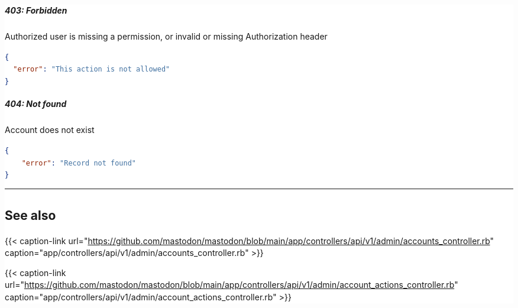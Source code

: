 ##### 403: Forbidden

Authorized user is missing a permission, or invalid or missing Authorization header

```json
{
  "error": "This action is not allowed"
}
```

##### 404: Not found

Account does not exist

```json
{
	"error": "Record not found"
}
```

---

## See also

{{< caption-link url="https://github.com/mastodon/mastodon/blob/main/app/controllers/api/v1/admin/accounts_controller.rb" caption="app/controllers/api/v1/admin/accounts_controller.rb" >}}

{{< caption-link url="https://github.com/mastodon/mastodon/blob/main/app/controllers/api/v1/admin/account_actions_controller.rb" caption="app/controllers/api/v1/admin/account_actions_controller.rb" >}}